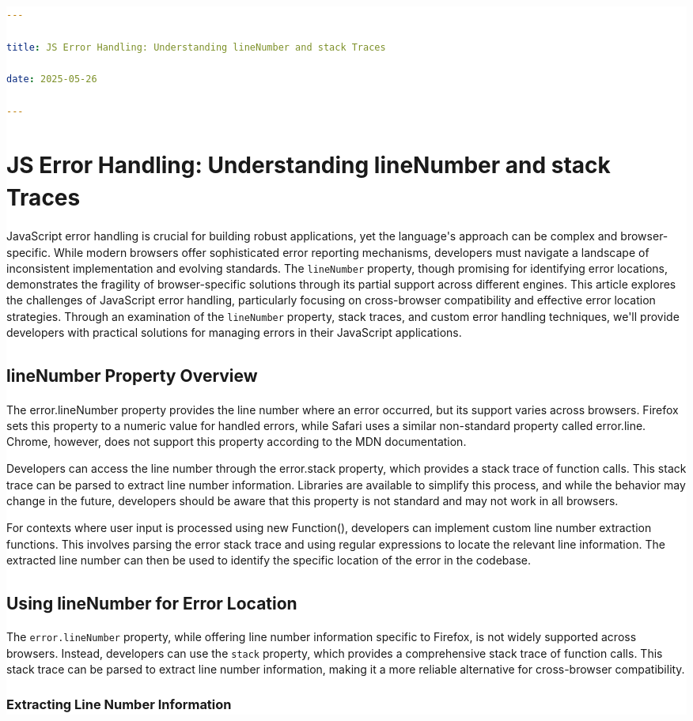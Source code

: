```yaml
---

title: JS Error Handling: Understanding lineNumber and stack Traces

date: 2025-05-26

---
```



# JS Error Handling: Understanding lineNumber and stack Traces

JavaScript error handling is crucial for building robust applications, yet the language's approach can be complex and browser-specific. While modern browsers offer sophisticated error reporting mechanisms, developers must navigate a landscape of inconsistent implementation and evolving standards. The `lineNumber` property, though promising for identifying error locations, demonstrates the fragility of browser-specific solutions through its partial support across different engines. This article explores the challenges of JavaScript error handling, particularly focusing on cross-browser compatibility and effective error location strategies. Through an examination of the `lineNumber` property, stack traces, and custom error handling techniques, we'll provide developers with practical solutions for managing errors in their JavaScript applications.


## lineNumber Property Overview

The error.lineNumber property provides the line number where an error occurred, but its support varies across browsers. Firefox sets this property to a numeric value for handled errors, while Safari uses a similar non-standard property called error.line. Chrome, however, does not support this property according to the MDN documentation.

Developers can access the line number through the error.stack property, which provides a stack trace of function calls. This stack trace can be parsed to extract line number information. Libraries are available to simplify this process, and while the behavior may change in the future, developers should be aware that this property is not standard and may not work in all browsers.

For contexts where user input is processed using new Function(), developers can implement custom line number extraction functions. This involves parsing the error stack trace and using regular expressions to locate the relevant line information. The extracted line number can then be used to identify the specific location of the error in the codebase.


## Using lineNumber for Error Location

The `error.lineNumber` property, while offering line number information specific to Firefox, is not widely supported across browsers. Instead, developers can use the `stack` property, which provides a comprehensive stack trace of function calls. This stack trace can be parsed to extract line number information, making it a more reliable alternative for cross-browser compatibility.


### Extracting Line Number Information

